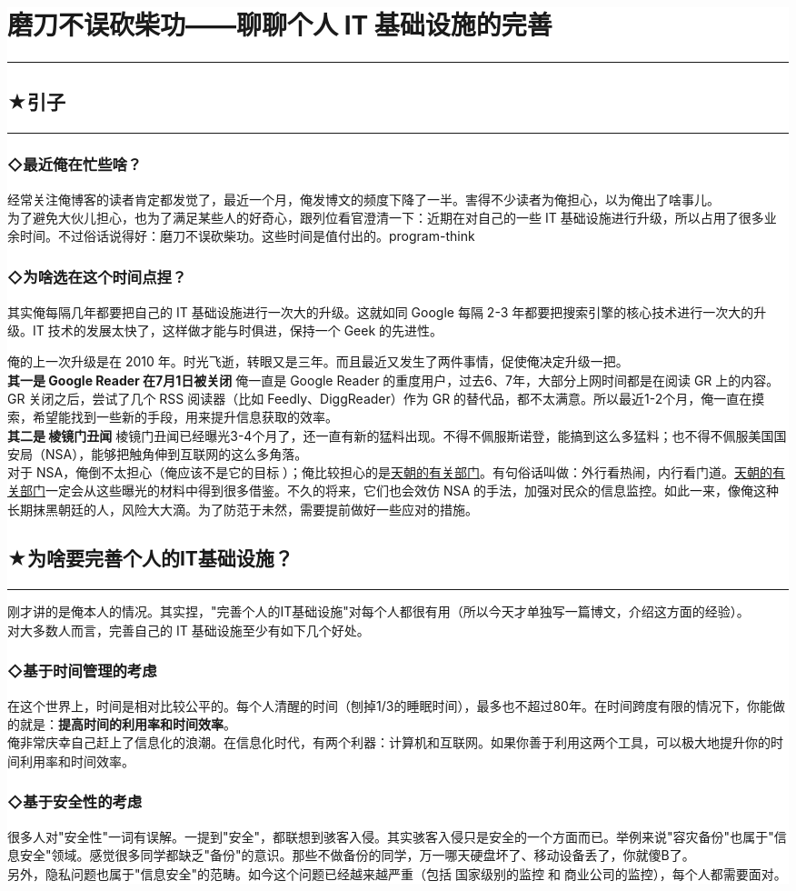 # 磨刀不误砍柴功——聊聊个人 IT 基础设施的完善 

-----

 ## ★引子
---

  
 ### ◇最近俺在忙些啥？

  
 经常关注俺博客的读者肯定都发觉了，最近一个月，俺发博文的频度下降了一半。害得不少读者为俺担心，以为俺出了啥事儿。  
 为了避免大伙儿担心，也为了满足某些人的好奇心，跟列位看官澄清一下：近期在对自己的一些 IT 基础设施进行升级，所以占用了很多业余时间。不过俗话说得好：磨刀不误砍柴功。这些时间是值付出的。program-think  
   
 ### ◇为啥选在这个时间点捏？

  
 其实俺每隔几年都要把自己的 IT 基础设施进行一次大的升级。这就如同 Google 每隔 2-3 年都要把搜索引擎的核心技术进行一次大的升级。IT 技术的发展太快了，这样做才能与时俱进，保持一个 Geek 的先进性。  
   
 俺的上一次升级是在 2010 年。时光飞逝，转眼又是三年。而且最近又发生了两件事情，促使俺决定升级一把。  
 **其一是 Google Reader 在7月1日被关闭** 
 俺一直是 Google Reader 的重度用户，过去6、7年，大部分上网时间都是在阅读 GR 上的内容。  
 GR 关闭之后，尝试了几个 RSS 阅读器（比如 Feedly、DiggReader）作为 GR 的替代品，都不太满意。所以最近1-2个月，俺一直在摸索，希望能找到一些新的手段，用来提升信息获取的效率。  
 **其二是 棱镜门丑闻** 
 棱镜门丑闻已经曝光3-4个月了，还一直有新的猛料出现。不得不佩服斯诺登，能搞到这么多猛料；也不得不佩服美国国安局（NSA），能够把触角伸到互联网的这么多角落。  
 对于 NSA，俺倒不太担心（俺应该不是它的目标 ）；俺比较担心的是[天朝的有关部门](https://program-think.blogspot.com/2013/02/chinese-intelligence-agencies.html)。有句俗话叫做：外行看热闹，内行看门道。[天朝的有关部门](https://program-think.blogspot.com/2013/02/chinese-intelligence-agencies.html)一定会从这些曝光的材料中得到很多借鉴。不久的将来，它们也会效仿 NSA 的手法，加强对民众的信息监控。如此一来，像俺这种长期抹黑朝廷的人，风险大大滴。为了防范于未然，需要提前做好一些应对的措施。  
   
   
 ## ★为啥要完善个人的IT基础设施？
----------------

  
 刚才讲的是俺本人的情况。其实捏，"完善个人的IT基础设施"对每个人都很有用（所以今天才单独写一篇博文，介绍这方面的经验）。  
 对大多数人而言，完善自己的 IT 基础设施至少有如下几个好处。  
   
 ### ◇基于时间管理的考虑

  
 在这个世界上，时间是相对比较公平的。每个人清醒的时间（刨掉1/3的睡眠时间），最多也不超过80年。在时间跨度有限的情况下，你能做的就是：**提高时间的利用率和时间效率**。  
 俺非常庆幸自己赶上了信息化的浪潮。在信息化时代，有两个利器：计算机和互联网。如果你善于利用这两个工具，可以极大地提升你的时间利用率和时间效率。  
   
 ### ◇基于安全性的考虑

  
 很多人对"安全性"一词有误解。一提到"安全"，都联想到骇客入侵。其实骇客入侵只是安全的一个方面而已。举例来说"容灾备份"也属于"信息安全"领域。感觉很多同学都缺乏"备份"的意识。那些不做备份的同学，万一哪天硬盘坏了、移动设备丢了，你就傻B了。  
 另外，隐私问题也属于"信息安全"的范畴。如今这个问题已经越来越严重（包括 国家级别的监控 和 商业公司的监控），每个人都需要面对。  
   